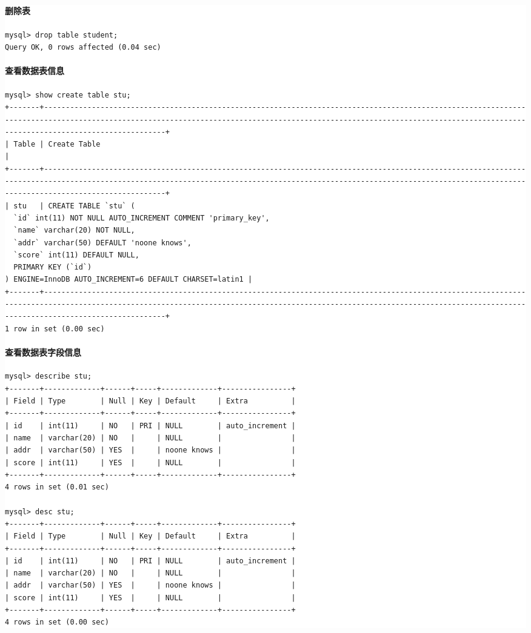 #### 删除表

```mysql
mysql> drop table student;
Query OK, 0 rows affected (0.04 sec)
```

#### 查看数据表信息

```mysql
mysql> show create table stu;
+-------+----------------------------------------------------------------------------------------------------------------------------------------------------------------------------------------------------------------------------------------------------------------------------+
| Table | Create Table                                                                                                                                                                                                                                                               |
+-------+----------------------------------------------------------------------------------------------------------------------------------------------------------------------------------------------------------------------------------------------------------------------------+
| stu   | CREATE TABLE `stu` (
  `id` int(11) NOT NULL AUTO_INCREMENT COMMENT 'primary_key',
  `name` varchar(20) NOT NULL,
  `addr` varchar(50) DEFAULT 'noone knows',
  `score` int(11) DEFAULT NULL,
  PRIMARY KEY (`id`)
) ENGINE=InnoDB AUTO_INCREMENT=6 DEFAULT CHARSET=latin1 |
+-------+----------------------------------------------------------------------------------------------------------------------------------------------------------------------------------------------------------------------------------------------------------------------------+
1 row in set (0.00 sec)
```

#### 查看数据表字段信息

```mysql
mysql> describe stu;
+-------+-------------+------+-----+-------------+----------------+
| Field | Type        | Null | Key | Default     | Extra          |
+-------+-------------+------+-----+-------------+----------------+
| id    | int(11)     | NO   | PRI | NULL        | auto_increment |
| name  | varchar(20) | NO   |     | NULL        |                |
| addr  | varchar(50) | YES  |     | noone knows |                |
| score | int(11)     | YES  |     | NULL        |                |
+-------+-------------+------+-----+-------------+----------------+
4 rows in set (0.01 sec)

mysql> desc stu;
+-------+-------------+------+-----+-------------+----------------+
| Field | Type        | Null | Key | Default     | Extra          |
+-------+-------------+------+-----+-------------+----------------+
| id    | int(11)     | NO   | PRI | NULL        | auto_increment |
| name  | varchar(20) | NO   |     | NULL        |                |
| addr  | varchar(50) | YES  |     | noone knows |                |
| score | int(11)     | YES  |     | NULL        |                |
+-------+-------------+------+-----+-------------+----------------+
4 rows in set (0.00 sec)
```
